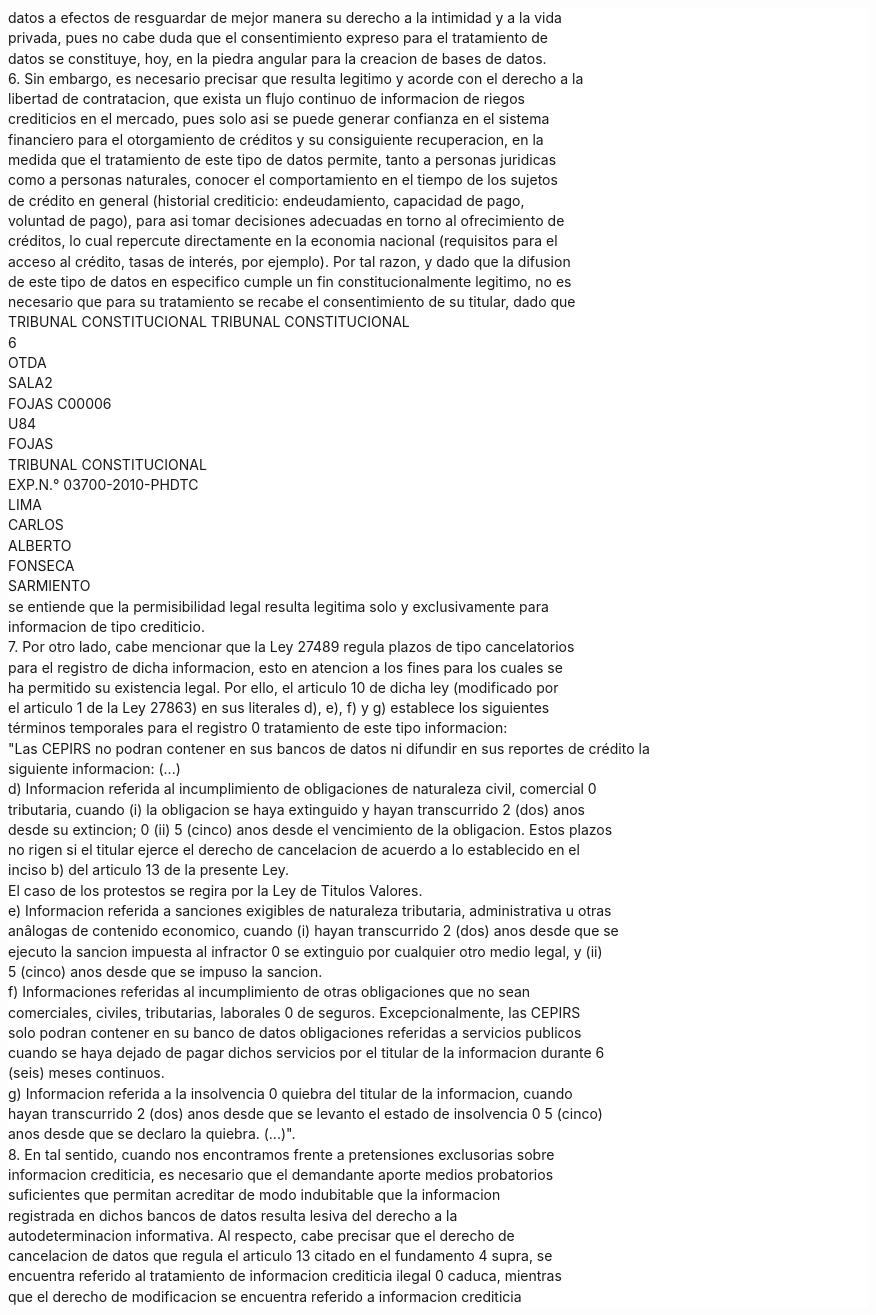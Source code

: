 datos a efectos de resguardar de mejor manera su derecho a la intimidad y a la vida  
privada, pues no cabe duda que el consentimiento expreso para el tratamiento de  
datos se constituye, hoy, en la piedra angular para la creacion de bases de datos.  
6. Sin embargo, es necesario precisar que resulta legitimo y acorde con el derecho a la  
libertad de contratacion, que exista un flujo continuo de informacion de riegos  
crediticios en el mercado, pues solo asi se puede generar confianza en el sistema  
financiero para el otorgamiento de créditos y su consiguiente recuperacion, en la  
medida que el tratamiento de este tipo de datos permite, tanto a personas juridicas  
como a personas naturales, conocer el comportamiento en el tiempo de los sujetos  
de crédito en general (historial crediticio: endeudamiento, capacidad de pago,  
voluntad de pago), para asi tomar decisiones adecuadas en torno al ofrecimiento de  
créditos, lo cual repercute directamente en la economia nacional (requisitos para el  
acceso al crédito, tasas de interés, por ejemplo). Por tal razon, y dado que la difusion  
de este tipo de datos en especifico cumple un fin constitucionalmente legitimo, no es  
necesario que para su tratamiento se recabe el consentimiento de su titular, dado que  
TRIBUNAL CONSTITUCIONAL TRIBUNAL CONSTITUCIONAL  
6  
OTDA  
SALA2  
FOJAS C00006  
U84  
FOJAS  
TRIBUNAL CONSTITUCIONAL  
EXP.N.° 03700-2010-PHDTC  
LIMA  
CARLOS  
ALBERTO  
FONSECA  
SARMIENTO  
se entiende que la permisibilidad legal resulta legitima solo y exclusivamente para  
informacion de tipo crediticio.  
7. Por otro lado, cabe mencionar que la Ley 27489 regula plazos de tipo cancelatorios  
para el registro de dicha informacion, esto en atencion a los fines para los cuales se  
ha permitido su existencia legal. Por ello, el articulo 10 de dicha ley (modificado por  
el articulo 1 de la Ley 27863) en sus literales d), e), f) y g) establece los siguientes  
términos temporales para el registro 0 tratamiento de este tipo informacion:  
"Las CEPIRS no podran contener en sus bancos de datos ni difundir en sus reportes de crédito la  
siguiente informacion: (...)  
d) Informacion referida al incumplimiento de obligaciones de naturaleza civil, comercial 0  
tributaria, cuando (i) la obligacion se haya extinguido y hayan transcurrido 2 (dos) anos  
desde su extincion; 0 (ii) 5 (cinco) anos desde el vencimiento de la obligacion. Estos plazos  
no rigen si el titular ejerce el derecho de cancelacion de acuerdo a lo establecido en el  
inciso b) del articulo 13 de la presente Ley.  
El caso de los protestos se regira por la Ley de Titulos Valores.  
e) Informacion referida a sanciones exigibles de naturaleza tributaria, administrativa u otras  
anâlogas de contenido economico, cuando (i) hayan transcurrido 2 (dos) anos desde que se  
ejecuto la sancion impuesta al infractor 0 se extinguio por cualquier otro medio legal, y (ii)  
5 (cinco) anos desde que se impuso la sancion.  
f) Informaciones referidas al incumplimiento de otras obligaciones que no sean  
comerciales, civiles, tributarias, laborales 0 de seguros. Excepcionalmente, las CEPIRS  
solo podran contener en su banco de datos obligaciones referidas a servicios publicos  
cuando se haya dejado de pagar dichos servicios por el titular de la informacion durante 6  
(seis) meses continuos.  
g) Informacion referida a la insolvencia 0 quiebra del titular de la informacion, cuando  
hayan transcurrido 2 (dos) anos desde que se levanto el estado de insolvencia 0 5 (cinco)  
anos desde que se declaro la quiebra. (...)".  
8. En tal sentido, cuando nos encontramos frente a pretensiones exclusorias sobre  
informacion crediticia, es necesario que el demandante aporte medios probatorios  
suficientes que permitan acreditar de modo indubitable que la informacion  
registrada en dichos bancos de datos resulta lesiva del derecho a la  
autodeterminacion informativa. Al respecto, cabe precisar que el derecho de  
cancelacion de datos que regula el articulo 13 citado en el fundamento 4 supra, se  
encuentra referido al tratamiento de informacion crediticia ilegal 0 caduca, mientras  
que el derecho de modificacion se encuentra referido a informacion crediticia  